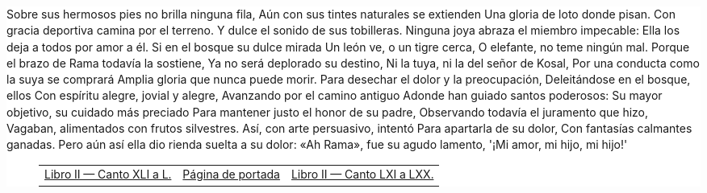 Sobre sus hermosos pies no brilla ninguna fila,
Aún con sus tintes naturales se extienden
Una gloria de loto donde pisan.
Con gracia deportiva camina por el terreno.
Y dulce el sonido de sus tobilleras.
Ninguna joya abraza el miembro impecable:
Ella los deja a todos por amor a él.
Si en el bosque su dulce mirada
Un león ve, o un tigre cerca,
O elefante, no teme ningún mal.
Porque el brazo de Rama todavía la sostiene,
Ya no será deplorado su destino,
Ni la tuya, ni la del señor de Kosal,
Por una conducta como la suya se comprará
Amplia gloria que nunca puede morir.
Para desechar el dolor y la preocupación,
Deleitándose en el bosque, ellos
Con espíritu alegre, jovial y alegre,
Avanzando por el camino antiguo
Adonde han guiado santos poderosos:
Su mayor objetivo, su cuidado más preciado
Para mantener justo el honor de su padre,
Observando todavía el juramento que hizo,
Vagaban, alimentados con frutos silvestres.
Así, con arte persuasivo, intentó
Para apartarla de su dolor,
Con fantasías calmantes ganadas.
Pero aún así ella dio rienda suelta a su dolor:
«Ah Rama», fue su agudo lamento,
'¡Mi amor, mi hijo, mi hijo!'

<figure class="table chapter-navigator">
  <table>
    <tbody>
      <tr>
        <td>
        <a href="/es/book/Hinduism/Ramayana/Book_2_50">
          <span class="mdi mdi-arrow-left-drop-circle"></span><span class="pl-2">Libro II — Canto XLI a L.</span>
        </a>
        </td>
        <td>
        <a href="/es/book/Hinduism/Ramayana">
          <span class="mdi mdi-book-open-variant"></span><span class="pl-2">Página de portada</span>
        </a>
        </td>
        <td>
        <a href="/es/book/Hinduism/Ramayana/Book_2_70">
          <span class="pr-2">Libro II — Canto LXI a LXX.</span><span class="mdi mdi-arrow-right-drop-circle"></span>
        </a>
        </td>
      </tr>
    </tbody>
  </table>
</figure>
